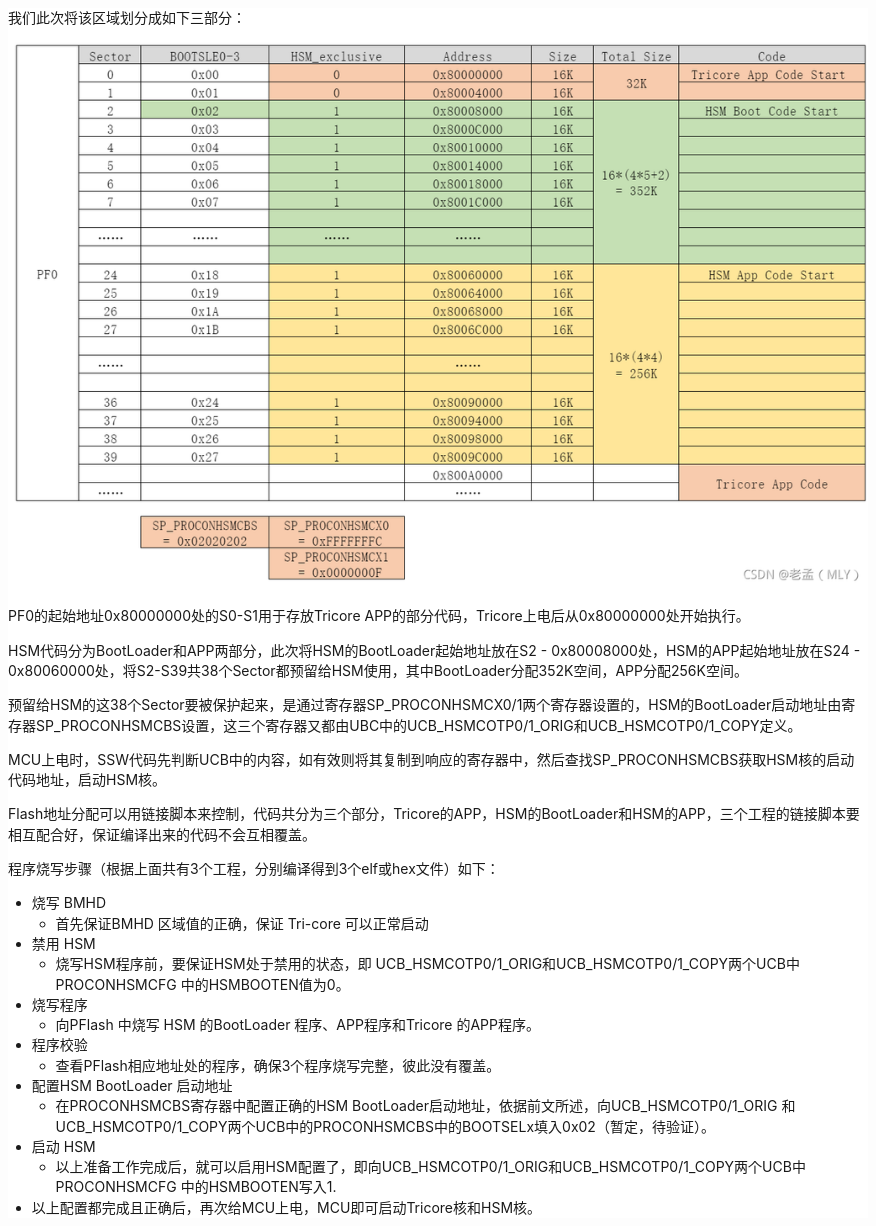 
我们此次将该区域划分成如下三部分：

<img src="images/mcu/区域划分成.png">

PF0的起始地址0x80000000处的S0-S1用于存放Tricore APP的部分代码，Tricore上电后从0x80000000处开始执行。

HSM代码分为BootLoader和APP两部分，此次将HSM的BootLoader起始地址放在S2 - 0x80008000处，HSM的APP起始地址放在S24 - 0x80060000处，将S2-S39共38个Sector都预留给HSM使用，其中BootLoader分配352K空间，APP分配256K空间。

预留给HSM的这38个Sector要被保护起来，是通过寄存器SP_PROCONHSMCX0/1两个寄存器设置的，HSM的BootLoader启动地址由寄存器SP_PROCONHSMCBS设置，这三个寄存器又都由UBC中的UCB_HSMCOTP0/1_ORIG和UCB_HSMCOTP0/1_COPY定义。

MCU上电时，SSW代码先判断UCB中的内容，如有效则将其复制到响应的寄存器中，然后查找SP_PROCONHSMCBS获取HSM核的启动代码地址，启动HSM核。

Flash地址分配可以用链接脚本来控制，代码共分为三个部分，Tricore的APP，HSM的BootLoader和HSM的APP，三个工程的链接脚本要相互配合好，保证编译出来的代码不会互相覆盖。


程序烧写步骤（根据上面共有3个工程，分别编译得到3个elf或hex文件）如下：
- 烧写 BMHD
  - 首先保证BMHD 区域值的正确，保证 Tri-core 可以正常启动
- 禁用 HSM
  - 烧写HSM程序前，要保证HSM处于禁用的状态，即 UCB_HSMCOTP0/1_ORIG和UCB_HSMCOTP0/1_COPY两个UCB中 PROCONHSMCFG 中的HSMBOOTEN值为0。
- 烧写程序
  - 向PFlash 中烧写 HSM 的BootLoader 程序、APP程序和Tricore 的APP程序。
- 程序校验
  - 查看PFlash相应地址处的程序，确保3个程序烧写完整，彼此没有覆盖。
- 配置HSM BootLoader 启动地址
  - 在PROCONHSMCBS寄存器中配置正确的HSM BootLoader启动地址，依据前文所述，向UCB_HSMCOTP0/1_ORIG 和UCB_HSMCOTP0/1_COPY两个UCB中的PROCONHSMCBS中的BOOTSELx填入0x02（暂定，待验证）。
- 启动 HSM
  - 以上准备工作完成后，就可以启用HSM配置了，即向UCB_HSMCOTP0/1_ORIG和UCB_HSMCOTP0/1_COPY两个UCB中 PROCONHSMCFG 中的HSMBOOTEN写入1.
- 以上配置都完成且正确后，再次给MCU上电，MCU即可启动Tricore核和HSM核。
